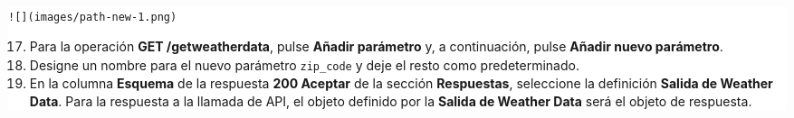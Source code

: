 	![](images/path-new-1.png)
17. Para la operación **GET /getweatherdata**, pulse **Añadir parámetro** y, a continuación, pulse **Añadir nuevo parámetro**.
18. Designe un nombre para el nuevo parámetro `zip_code` y deje el resto como predeterminado.
19. En la columna **Esquema** de la respuesta **200 Aceptar** de la sección **Respuestas**, seleccione la definición **Salida de Weather Data**. Para la respuesta a la llamada de API, el objeto definido por la **Salida de Weather Data** será el objeto de respuesta.